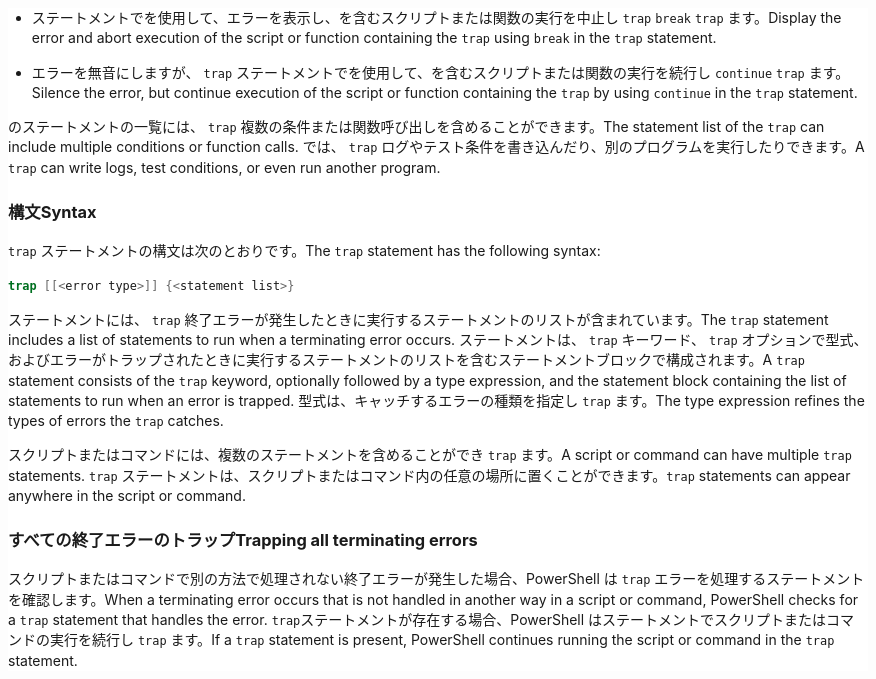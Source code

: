 - <span data-ttu-id="91f23-114">ステートメントでを使用して、エラーを表示し、を含むスクリプトまたは関数の実行を中止し `trap` `break` `trap` ます。</span><span class="sxs-lookup"><span data-stu-id="91f23-114">Display the error and abort execution of the script or function containing the `trap` using `break` in the `trap` statement.</span></span>

- <span data-ttu-id="91f23-115">エラーを無音にしますが、 `trap` ステートメントでを使用して、を含むスクリプトまたは関数の実行を続行し `continue` `trap` ます。</span><span class="sxs-lookup"><span data-stu-id="91f23-115">Silence the error, but continue execution of the script or function containing the `trap` by using `continue` in the `trap` statement.</span></span>

<span data-ttu-id="91f23-116">のステートメントの一覧には、 `trap` 複数の条件または関数呼び出しを含めることができます。</span><span class="sxs-lookup"><span data-stu-id="91f23-116">The statement list of the `trap` can include multiple conditions or function calls.</span></span> <span data-ttu-id="91f23-117">では、 `trap` ログやテスト条件を書き込んだり、別のプログラムを実行したりできます。</span><span class="sxs-lookup"><span data-stu-id="91f23-117">A `trap` can write logs, test conditions, or even run another program.</span></span>

### <a name="syntax"></a><span data-ttu-id="91f23-118">構文</span><span class="sxs-lookup"><span data-stu-id="91f23-118">Syntax</span></span>

<span data-ttu-id="91f23-119">`trap` ステートメントの構文は次のとおりです。</span><span class="sxs-lookup"><span data-stu-id="91f23-119">The `trap` statement has the following syntax:</span></span>

```powershell
trap [[<error type>]] {<statement list>}
```

<span data-ttu-id="91f23-120">ステートメントには、 `trap` 終了エラーが発生したときに実行するステートメントのリストが含まれています。</span><span class="sxs-lookup"><span data-stu-id="91f23-120">The `trap` statement includes a list of statements to run when a terminating error occurs.</span></span> <span data-ttu-id="91f23-121">ステートメントは、 `trap` キーワード、 `trap` オプションで型式、およびエラーがトラップされたときに実行するステートメントのリストを含むステートメントブロックで構成されます。</span><span class="sxs-lookup"><span data-stu-id="91f23-121">A `trap` statement consists of the `trap` keyword, optionally followed by a type expression, and the statement block containing the list of statements to run when an error is trapped.</span></span> <span data-ttu-id="91f23-122">型式は、キャッチするエラーの種類を指定し `trap` ます。</span><span class="sxs-lookup"><span data-stu-id="91f23-122">The type expression refines the types of errors the `trap` catches.</span></span>

<span data-ttu-id="91f23-123">スクリプトまたはコマンドには、複数のステートメントを含めることができ `trap` ます。</span><span class="sxs-lookup"><span data-stu-id="91f23-123">A script or command can have multiple `trap` statements.</span></span> <span data-ttu-id="91f23-124">`trap` ステートメントは、スクリプトまたはコマンド内の任意の場所に置くことができます。</span><span class="sxs-lookup"><span data-stu-id="91f23-124">`trap` statements can appear anywhere in the script or command.</span></span>

### <a name="trapping-all-terminating-errors"></a><span data-ttu-id="91f23-125">すべての終了エラーのトラップ</span><span class="sxs-lookup"><span data-stu-id="91f23-125">Trapping all terminating errors</span></span>

<span data-ttu-id="91f23-126">スクリプトまたはコマンドで別の方法で処理されない終了エラーが発生した場合、PowerShell は `trap` エラーを処理するステートメントを確認します。</span><span class="sxs-lookup"><span data-stu-id="91f23-126">When a terminating error occurs that is not handled in another way in a script or command, PowerShell checks for a `trap` statement that handles the error.</span></span> <span data-ttu-id="91f23-127">`trap`ステートメントが存在する場合、PowerShell はステートメントでスクリプトまたはコマンドの実行を続行し `trap` ます。</span><span class="sxs-lookup"><span data-stu-id="91f23-127">If a `trap` statement is present, PowerShell continues running the script or command in the `trap` statement.</span></span>
